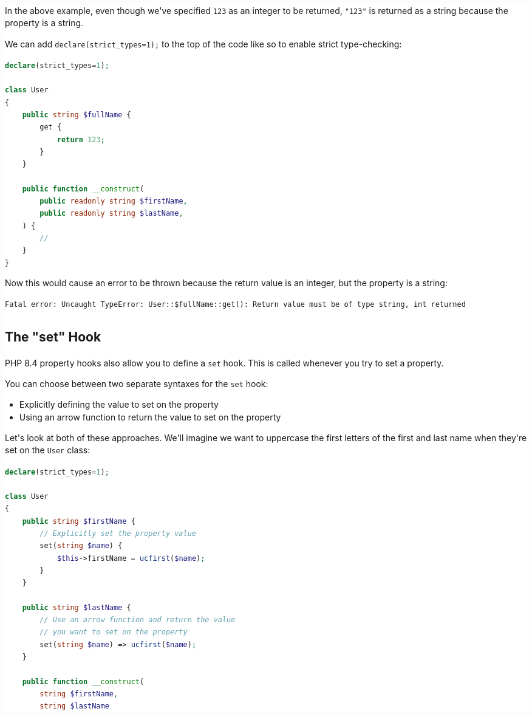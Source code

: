 In the above example, even though we've specified `123` as an integer to be returned, `"123"` is returned as a string because the property is a string.

We can add `declare(strict_types=1);` to the top of the code like so to enable strict type-checking:

```php
declare(strict_types=1);
 
class User
{
    public string $fullName {
        get {
            return 123;
        }
    }
 
    public function __construct(
        public readonly string $firstName,
        public readonly string $lastName,
    ) {
        //
    }
}
```

Now this would cause an error to be thrown because the return value is an integer, but the property is a string:

```text
Fatal error: Uncaught TypeError: User::$fullName::get(): Return value must be of type string, int returned
```

## The "set" Hook

PHP 8.4 property hooks also allow you to define a `set` hook. This is called whenever you try to set a property.

You can choose between two separate syntaxes for the `set` hook:

- Explicitly defining the value to set on the property
- Using an arrow function to return the value to set on the property

Let's look at both of these approaches. We'll imagine we want to uppercase the first letters of the first and last name when they're set on the `User` class:

```php
declare(strict_types=1);
 
class User
{
    public string $firstName {
        // Explicitly set the property value
        set(string $name) {
            $this->firstName = ucfirst($name);
        }
    }
 
    public string $lastName {
        // Use an arrow function and return the value
        // you want to set on the property
        set(string $name) => ucfirst($name);
    }
 
    public function __construct(
        string $firstName,
        string $lastName
```